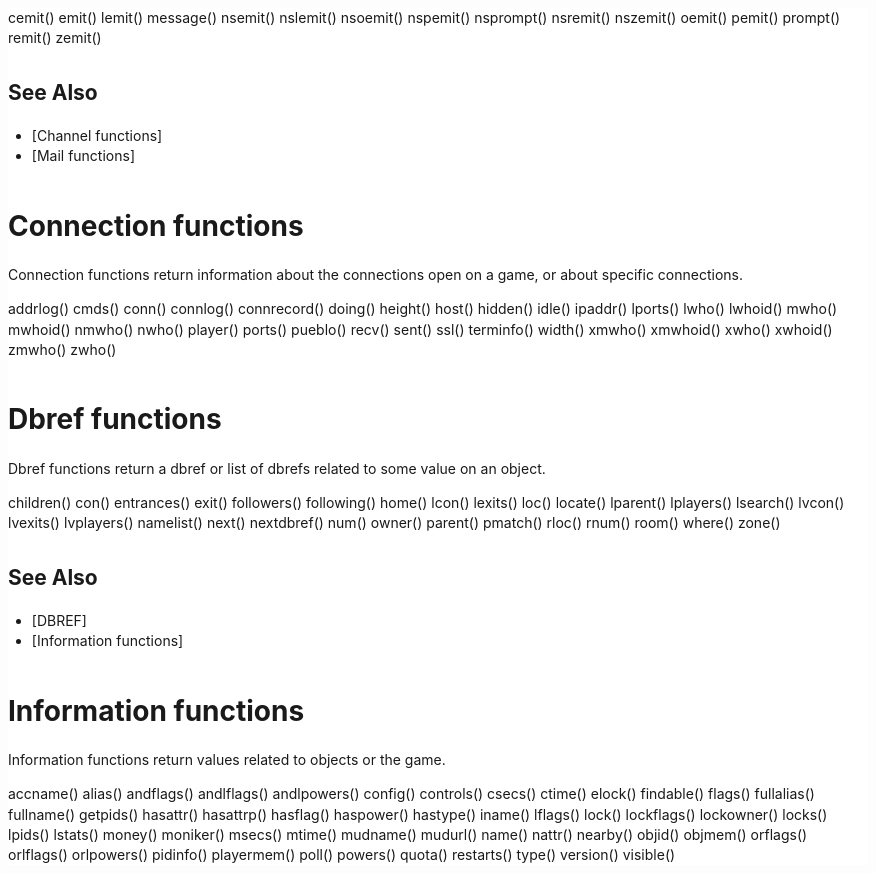 cemit()       emit()        lemit()       message()     nsemit()
nslemit()     nsoemit()     nspemit()     nsprompt()    nsremit()
nszemit()     oemit()       pemit()       prompt()      remit()
zemit()


## See Also
- [Channel functions]
- [Mail functions]
# Connection functions
  Connection functions return information about the connections open on a game, or about specific connections.

addrlog()     cmds()        conn()        connlog()     connrecord()
doing()       height()      host()        hidden()      idle()
ipaddr()      lports()      lwho()        lwhoid()      mwho()
mwhoid()      nmwho()       nwho()        player()      ports()
pueblo()      recv()        sent()        ssl()         terminfo()
width()       xmwho()       xmwhoid()     xwho()        xwhoid()
zmwho()       zwho()
# Dbref functions
  Dbref functions return a dbref or list of dbrefs related to some value on an object.

children()    con()         entrances()   exit()        followers()
following()   home()        lcon()        lexits()      loc()
locate()      lparent()     lplayers()    lsearch()     lvcon()
lvexits()     lvplayers()   namelist()    next()        nextdbref()
num()         owner()       parent()      pmatch()      rloc()
rnum()        room()        where()       zone()


## See Also
- [DBREF]
- [Information functions]
# Information functions
  Information functions return values related to objects or the game.

accname()      alias()        andflags()     andlflags()    andlpowers()
config()       controls()     csecs()        ctime()        elock()
findable()     flags()        fullalias()    fullname()     getpids()
hasattr()      hasattrp()     hasflag()      haspower()     hastype()
iname()        lflags()       lock()         lockflags()    lockowner()
locks()        lpids()        lstats()       money()        moniker()
msecs()        mtime()        mudname()      mudurl()       name()
nattr()        nearby()       objid()        objmem()       orflags()
orlflags()     orlpowers()    pidinfo()      playermem()    poll()
powers()       quota()        restarts()     type()         version()
visible()
